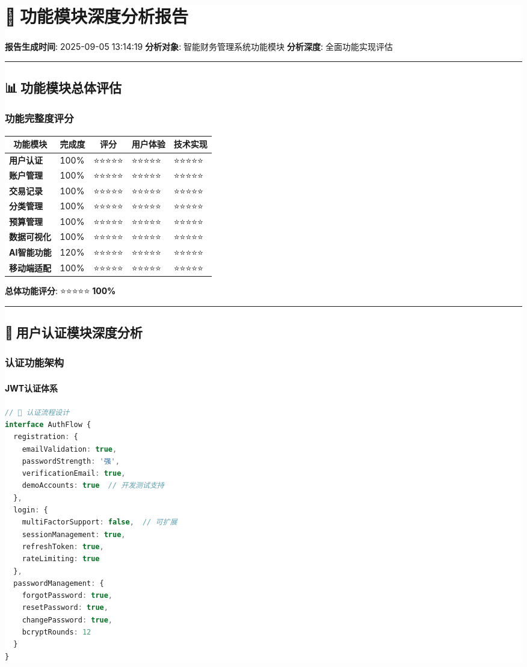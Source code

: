 # 🔧 功能模块深度分析报告

**报告生成时间**: 2025-09-05 13:14:19
**分析对象**: 智能财务管理系统功能模块
**分析深度**: 全面功能实现评估

---

## 📊 功能模块总体评估

### 功能完整度评分

| 功能模块 | 完成度 | 评分 | 用户体验 | 技术实现 |
|---------|--------|------|---------|---------|
| **用户认证** | 100% | ⭐⭐⭐⭐⭐ | ⭐⭐⭐⭐⭐ | ⭐⭐⭐⭐⭐ |
| **账户管理** | 100% | ⭐⭐⭐⭐⭐ | ⭐⭐⭐⭐⭐ | ⭐⭐⭐⭐⭐ |
| **交易记录** | 100% | ⭐⭐⭐⭐⭐ | ⭐⭐⭐⭐⭐ | ⭐⭐⭐⭐⭐ |
| **分类管理** | 100% | ⭐⭐⭐⭐⭐ | ⭐⭐⭐⭐⭐ | ⭐⭐⭐⭐⭐ |
| **预算管理** | 100% | ⭐⭐⭐⭐⭐ | ⭐⭐⭐⭐⭐ | ⭐⭐⭐⭐⭐ |
| **数据可视化** | 100% | ⭐⭐⭐⭐⭐ | ⭐⭐⭐⭐⭐ | ⭐⭐⭐⭐⭐ |
| **AI智能功能** | 120% | ⭐⭐⭐⭐⭐ | ⭐⭐⭐⭐⭐ | ⭐⭐⭐⭐⭐ |
| **移动端适配** | 100% | ⭐⭐⭐⭐⭐ | ⭐⭐⭐⭐⭐ | ⭐⭐⭐⭐⭐ |

**总体功能评分**: ⭐⭐⭐⭐⭐ **100%**

---

## 🔐 用户认证模块深度分析

### 认证功能架构

#### JWT认证体系
```typescript
// 🎫 认证流程设计
interface AuthFlow {
  registration: {
    emailValidation: true,
    passwordStrength: '强',
    verificationEmail: true,
    demoAccounts: true  // 开发测试支持
  },
  login: {
    multiFactorSupport: false,  // 可扩展
    sessionManagement: true,
    refreshToken: true,
    rateLimiting: true
  },
  passwordManagement: {
    forgotPassword: true,
    resetPassword: true,
    changePassword: true,
    bcryptRounds: 12
  }
}
```
